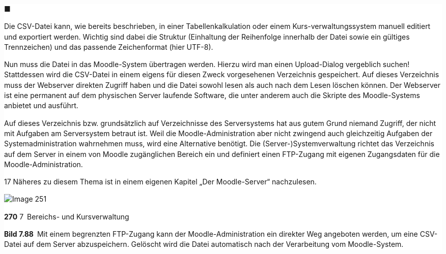 ■

Die CSV-Datei kann, wie bereits beschrieben, in einer Tabellenkalkulation oder einem Kurs-verwaltungssystem manuell editiert und exportiert werden. Wichtig sind dabei die Struktur (Einhaltung der Reihenfolge innerhalb der Datei sowie ein gültiges Trennzeichen) und das passende Zeichenformat (hier UTF-8).

Nun muss die Datei in das Moodle-System übertragen werden. Hierzu wird man einen Upload-Dialog vergeblich suchen! Stattdessen wird die CSV-Datei in einem eigens für diesen Zweck vorgesehenen Verzeichnis gespeichert. Auf dieses Verzeichnis muss der Webserver direkten Zugriff haben und die Datei sowohl lesen als auch nach dem Lesen löschen können. Der Webserver ist eine permanent auf dem physischen Server laufende Software, die unter anderem auch die Skripte des Moodle-Systems anbietet und ausführt.

Auf dieses Verzeichnis bzw. grundsätzlich auf Verzeichnisse des Serversystems hat aus gutem Grund niemand Zugriff, der nicht mit Aufgaben am Serversystem betraut ist. Weil die Moodle-Administration aber nicht zwingend auch gleichzeitig Aufgaben der Systemadministration wahrnehmen muss, wird eine Alternative benötigt. Die (Server-)Systemverwaltung richtet das Verzeichnis auf dem Server in einem von Moodle zugänglichen Bereich ein und definiert einen FTP-Zugang mit eigenen Zugangsdaten für die Moodle-Administration.

17 Näheres zu diesem Thema ist in einem eigenen Kapitel „Der Moodle-Server“ nachzulesen.

![Image 251](index-293_1.png)

**270** 7 Bereichs- und Kursverwaltung

**Bild 7.88** Mit einem begrenzten FTP-Zugang kann der Moodle-Administration ein direkter Weg angeboten werden, um eine CSV-Datei auf dem Server abzuspeichern. Gelöscht wird die Datei automatisch nach der Verarbeitung vom Moodle-System.

